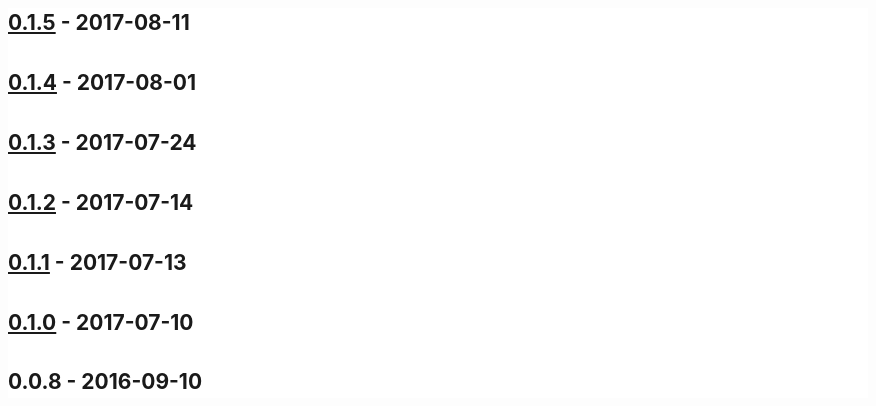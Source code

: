 <a name="0.1.5"></a>
## [0.1.5] - 2017-08-11

<a name="0.1.4"></a>
## [0.1.4] - 2017-08-01

<a name="0.1.3"></a>
## [0.1.3] - 2017-07-24

<a name="0.1.2"></a>
## [0.1.2] - 2017-07-14

<a name="0.1.1"></a>
## [0.1.1] - 2017-07-13

<a name="0.1.0"></a>
## [0.1.0] - 2017-07-10

<a name="0.0.8"></a>
## 0.0.8 - 2016-09-10

[Unreleased]: https://github.com/malramsay64/statdyn-analysis/compare/v0.7.9...HEAD
[v0.7.9]: https://github.com/malramsay64/statdyn-analysis/compare/v0.7.8...v0.7.9
[v0.7.8]: https://github.com/malramsay64/statdyn-analysis/compare/v0.7.7...v0.7.8
[v0.7.7]: https://github.com/malramsay64/statdyn-analysis/compare/v0.7.6...v0.7.7
[v0.7.6]: https://github.com/malramsay64/statdyn-analysis/compare/v0.7.5...v0.7.6
[v0.7.5]: https://github.com/malramsay64/statdyn-analysis/compare/v0.7.4...v0.7.5
[v0.7.4]: https://github.com/malramsay64/statdyn-analysis/compare/v0.7.3...v0.7.4
[v0.7.3]: https://github.com/malramsay64/statdyn-analysis/compare/v0.7.2...v0.7.3
[v0.7.2]: https://github.com/malramsay64/statdyn-analysis/compare/v0.7.1...v0.7.2
[v0.7.1]: https://github.com/malramsay64/statdyn-analysis/compare/v0.7.0...v0.7.1
[v0.7.0]: https://github.com/malramsay64/statdyn-analysis/compare/v0.6.10...v0.7.0
[v0.6.10]: https://github.com/malramsay64/statdyn-analysis/compare/v0.6.9...v0.6.10
[v0.6.9]: https://github.com/malramsay64/statdyn-analysis/compare/v0.6.8...v0.6.9
[v0.6.8]: https://github.com/malramsay64/statdyn-analysis/compare/v0.6.7...v0.6.8
[v0.6.7]: https://github.com/malramsay64/statdyn-analysis/compare/v0.6.6...v0.6.7
[v0.6.6]: https://github.com/malramsay64/statdyn-analysis/compare/v0.6.5...v0.6.6
[v0.6.5]: https://github.com/malramsay64/statdyn-analysis/compare/v0.6.4...v0.6.5
[v0.6.4]: https://github.com/malramsay64/statdyn-analysis/compare/v0.6.3...v0.6.4
[v0.6.3]: https://github.com/malramsay64/statdyn-analysis/compare/v0.6.2...v0.6.3
[v0.6.2]: https://github.com/malramsay64/statdyn-analysis/compare/v0.6.1...v0.6.2
[v0.6.1]: https://github.com/malramsay64/statdyn-analysis/compare/v0.6.0...v0.6.1
[v0.6.0]: https://github.com/malramsay64/statdyn-analysis/compare/v0.5.6...v0.6.0
[v0.5.6]: https://github.com/malramsay64/statdyn-analysis/compare/v0.5.5...v0.5.6
[v0.5.5]: https://github.com/malramsay64/statdyn-analysis/compare/v0.5.4...v0.5.5
[v0.5.4]: https://github.com/malramsay64/statdyn-analysis/compare/v0.5.3...v0.5.4
[v0.5.3]: https://github.com/malramsay64/statdyn-analysis/compare/v0.5.2...v0.5.3
[v0.5.2]: https://github.com/malramsay64/statdyn-analysis/compare/v0.5.1...v0.5.2
[v0.5.1]: https://github.com/malramsay64/statdyn-analysis/compare/v0.5.0...v0.5.1
[v0.5.0]: https://github.com/malramsay64/statdyn-analysis/compare/v0.4.12...v0.5.0
[v0.4.12]: https://github.com/malramsay64/statdyn-analysis/compare/v0.4.11...v0.4.12
[v0.4.11]: https://github.com/malramsay64/statdyn-analysis/compare/v0.4.10...v0.4.11
[v0.4.10]: https://github.com/malramsay64/statdyn-analysis/compare/v0.4.9...v0.4.10
[v0.4.9]: https://github.com/malramsay64/statdyn-analysis/compare/v0.4.8...v0.4.9
[v0.4.8]: https://github.com/malramsay64/statdyn-analysis/compare/v0.4.7...v0.4.8
[v0.4.7]: https://github.com/malramsay64/statdyn-analysis/compare/v0.4.6...v0.4.7
[v0.4.6]: https://github.com/malramsay64/statdyn-analysis/compare/0.4.5...v0.4.6
[0.4.5]: https://github.com/malramsay64/statdyn-analysis/compare/v0.4.4.post6...0.4.5
[v0.4.4.post6]: https://github.com/malramsay64/statdyn-analysis/compare/v0.4.4.post5...v0.4.4.post6
[v0.4.4.post5]: https://github.com/malramsay64/statdyn-analysis/compare/0.4.4.post4...v0.4.4.post5
[0.4.4.post4]: https://github.com/malramsay64/statdyn-analysis/compare/0.4.4.post3...0.4.4.post4
[0.4.4.post3]: https://github.com/malramsay64/statdyn-analysis/compare/0.4.4.post2...0.4.4.post3
[0.4.4.post2]: https://github.com/malramsay64/statdyn-analysis/compare/0.4.4.post1...0.4.4.post2
[0.4.4.post1]: https://github.com/malramsay64/statdyn-analysis/compare/v0.4.4...0.4.4.post1
[v0.4.4]: https://github.com/malramsay64/statdyn-analysis/compare/0.4.3...v0.4.4
[0.4.3]: https://github.com/malramsay64/statdyn-analysis/compare/0.4.2...0.4.3
[0.4.2]: https://github.com/malramsay64/statdyn-analysis/compare/0.4.1...0.4.2
[0.4.1]: https://github.com/malramsay64/statdyn-analysis/compare/0.4.0...0.4.1
[0.4.0]: https://github.com/malramsay64/statdyn-analysis/compare/0.3.18...0.4.0
[0.3.18]: https://github.com/malramsay64/statdyn-analysis/compare/0.3.17...0.3.18
[0.3.17]: https://github.com/malramsay64/statdyn-analysis/compare/0.3.16...0.3.17
[0.3.16]: https://github.com/malramsay64/statdyn-analysis/compare/0.3.15...0.3.16
[0.3.15]: https://github.com/malramsay64/statdyn-analysis/compare/0.3.14...0.3.15
[0.3.14]: https://github.com/malramsay64/statdyn-analysis/compare/0.3.13...0.3.14
[0.3.13]: https://github.com/malramsay64/statdyn-analysis/compare/0.3.12...0.3.13
[0.3.12]: https://github.com/malramsay64/statdyn-analysis/compare/0.3.10post12...0.3.12
[0.3.10post12]: https://github.com/malramsay64/statdyn-analysis/compare/0.3.11...0.3.10post12
[0.3.11]: https://github.com/malramsay64/statdyn-analysis/compare/0.3.10post11...0.3.11
[0.3.10post11]: https://github.com/malramsay64/statdyn-analysis/compare/0.3.10post9...0.3.10post11
[0.3.10post9]: https://github.com/malramsay64/statdyn-analysis/compare/0.3.10post5...0.3.10post9
[0.3.10post5]: https://github.com/malramsay64/statdyn-analysis/compare/0.3.10post2...0.3.10post5
[0.3.10post2]: https://github.com/malramsay64/statdyn-analysis/compare/0.3.10post1...0.3.10post2
[0.3.10post1]: https://github.com/malramsay64/statdyn-analysis/compare/0.3.10...0.3.10post1
[0.3.10]: https://github.com/malramsay64/statdyn-analysis/compare/0.3.9...0.3.10
[0.3.9]: https://github.com/malramsay64/statdyn-analysis/compare/0.3.8...0.3.9
[0.3.8]: https://github.com/malramsay64/statdyn-analysis/compare/0.3.7...0.3.8
[0.3.7]: https://github.com/malramsay64/statdyn-analysis/compare/0.3.6...0.3.7
[0.3.6]: https://github.com/malramsay64/statdyn-analysis/compare/0.3.5...0.3.6

[0.3.5]: https://github.com/malramsay64/statdyn-analysis/compare/0.3.4...0.3.5
[0.3.4]: https://github.com/malramsay64/statdyn-analysis/compare/0.3.3...0.3.4
[0.3.3]: https://github.com/malramsay64/statdyn-analysis/compare/0.3.2...0.3.3
[0.3.2]: https://github.com/malramsay64/statdyn-analysis/compare/0.3.1...0.3.2
[0.3.1]: https://github.com/malramsay64/statdyn-analysis/compare/0.3.0...0.3.1
[0.3.0]: https://github.com/malramsay64/statdyn-analysis/compare/0.2.9...0.3.0
[0.2.9]: https://github.com/malramsay64/statdyn-analysis/compare/0.2.8...0.2.9
[0.2.8]: https://github.com/malramsay64/statdyn-analysis/compare/0.2.7...0.2.8
[0.2.7]: https://github.com/malramsay64/statdyn-analysis/compare/0.2.6...0.2.7
[0.2.6]: https://github.com/malramsay64/statdyn-analysis/compare/0.2.5...0.2.6
[0.2.5]: https://github.com/malramsay64/statdyn-analysis/compare/0.2.4...0.2.5
[0.2.4]: https://github.com/malramsay64/statdyn-analysis/compare/0.2.3...0.2.4
[0.2.3]: https://github.com/malramsay64/statdyn-analysis/compare/0.2.2...0.2.3
[0.2.2]: https://github.com/malramsay64/statdyn-analysis/compare/0.2.1...0.2.2
[0.2.1]: https://github.com/malramsay64/statdyn-analysis/compare/0.2.0...0.2.1
[0.2.0]: https://github.com/malramsay64/statdyn-analysis/compare/0.1.9...0.2.0
[0.1.9]: https://github.com/malramsay64/statdyn-analysis/compare/0.1.8...0.1.9
[0.1.8]: https://github.com/malramsay64/statdyn-analysis/compare/0.1.7...0.1.8
[0.1.7]: https://github.com/malramsay64/statdyn-analysis/compare/0.1.6...0.1.7
[0.1.6]: https://github.com/malramsay64/statdyn-analysis/compare/0.1.5...0.1.6
[0.1.5]: https://github.com/malramsay64/statdyn-analysis/compare/0.1.4...0.1.5
[0.1.4]: https://github.com/malramsay64/statdyn-analysis/compare/0.1.3...0.1.4
[0.1.3]: https://github.com/malramsay64/statdyn-analysis/compare/0.1.2...0.1.3
[0.1.2]: https://github.com/malramsay64/statdyn-analysis/compare/0.1.1...0.1.2
[0.1.1]: https://github.com/malramsay64/statdyn-analysis/compare/0.1.0...0.1.1
[0.1.0]: https://github.com/malramsay64/statdyn-analysis/compare/0.0.8...0.1.0